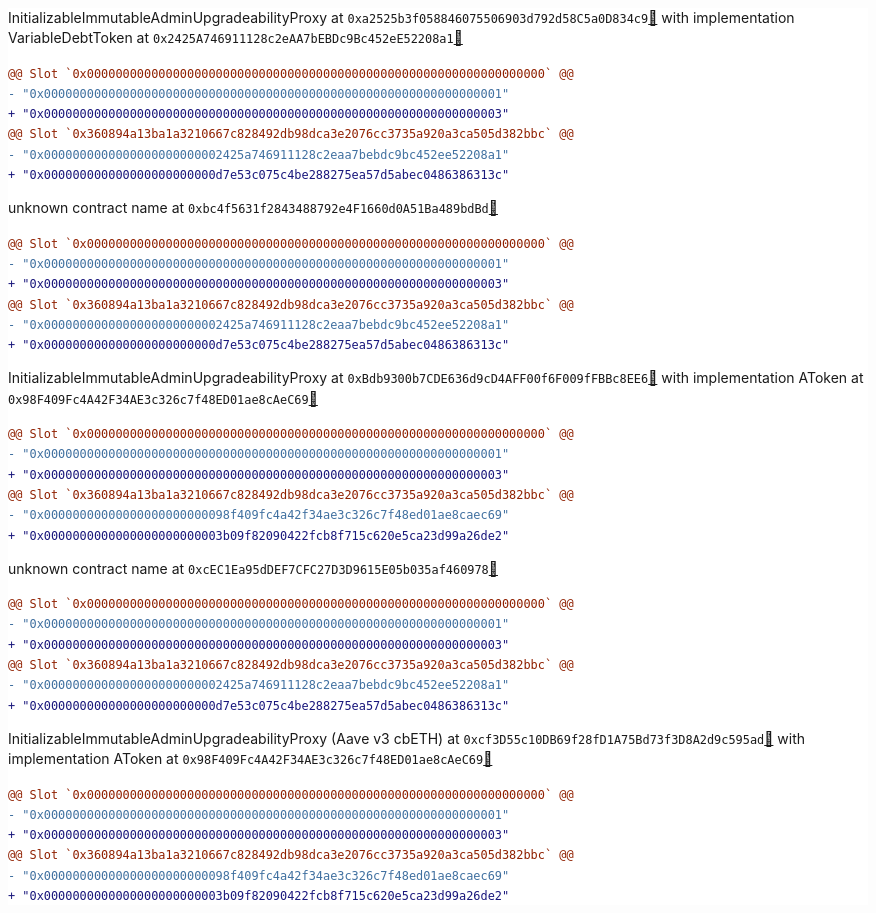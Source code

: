 InitializableImmutableAdminUpgradeabilityProxy at `0xa2525b3f058846075506903d792d58C5a0D834c9`[:ghost:](https://github.com/bgd-labs/aave-address-book "AaveV3Base.ASSETS.LBTC.V_TOKEN") with implementation VariableDebtToken at `0x2425A746911128c2eAA7bEBDc9Bc452eE52208a1`[:ghost:](https://github.com/bgd-labs/aave-address-book "AaveV3Base.DEFAULT_VARIABLE_DEBT_TOKEN_IMPL_REV_1")
```diff
@@ Slot `0x0000000000000000000000000000000000000000000000000000000000000000` @@
- "0x0000000000000000000000000000000000000000000000000000000000000001"
+ "0x0000000000000000000000000000000000000000000000000000000000000003"
@@ Slot `0x360894a13ba1a3210667c828492db98dca3e2076cc3735a920a3ca505d382bbc` @@
- "0x0000000000000000000000002425a746911128c2eaa7bebdc9bc452ee52208a1"
+ "0x000000000000000000000000d7e53c075c4be288275ea57d5abec0486386313c"
```

unknown contract name at `0xbc4f5631f2843488792e4F1660d0A51Ba489bdBd`[:ghost:](https://github.com/bgd-labs/aave-address-book "AaveV3Base.ASSETS.ezETH.V_TOKEN")
```diff
@@ Slot `0x0000000000000000000000000000000000000000000000000000000000000000` @@
- "0x0000000000000000000000000000000000000000000000000000000000000001"
+ "0x0000000000000000000000000000000000000000000000000000000000000003"
@@ Slot `0x360894a13ba1a3210667c828492db98dca3e2076cc3735a920a3ca505d382bbc` @@
- "0x0000000000000000000000002425a746911128c2eaa7bebdc9bc452ee52208a1"
+ "0x000000000000000000000000d7e53c075c4be288275ea57d5abec0486386313c"
```

InitializableImmutableAdminUpgradeabilityProxy at `0xBdb9300b7CDE636d9cD4AFF00f6F009fFBBc8EE6`[:ghost:](https://github.com/bgd-labs/aave-address-book "AaveV3Base.ASSETS.cbBTC.A_TOKEN") with implementation AToken at `0x98F409Fc4A42F34AE3c326c7f48ED01ae8cAeC69`[:ghost:](https://github.com/bgd-labs/aave-address-book "AaveV3Base.DEFAULT_A_TOKEN_IMPL_REV_1")
```diff
@@ Slot `0x0000000000000000000000000000000000000000000000000000000000000000` @@
- "0x0000000000000000000000000000000000000000000000000000000000000001"
+ "0x0000000000000000000000000000000000000000000000000000000000000003"
@@ Slot `0x360894a13ba1a3210667c828492db98dca3e2076cc3735a920a3ca505d382bbc` @@
- "0x00000000000000000000000098f409fc4a42f34ae3c326c7f48ed01ae8caec69"
+ "0x0000000000000000000000003b09f82090422fcb8f715c620e5ca23d99a26de2"
```

unknown contract name at `0xcEC1Ea95dDEF7CFC27D3D9615E05b035af460978`[:ghost:](https://github.com/bgd-labs/aave-address-book "AaveV3Base.ASSETS.AAVE.V_TOKEN")
```diff
@@ Slot `0x0000000000000000000000000000000000000000000000000000000000000000` @@
- "0x0000000000000000000000000000000000000000000000000000000000000001"
+ "0x0000000000000000000000000000000000000000000000000000000000000003"
@@ Slot `0x360894a13ba1a3210667c828492db98dca3e2076cc3735a920a3ca505d382bbc` @@
- "0x0000000000000000000000002425a746911128c2eaa7bebdc9bc452ee52208a1"
+ "0x000000000000000000000000d7e53c075c4be288275ea57d5abec0486386313c"
```

InitializableImmutableAdminUpgradeabilityProxy (Aave v3 cbETH) at `0xcf3D55c10DB69f28fD1A75Bd73f3D8A2d9c595ad`[:ghost:](https://github.com/bgd-labs/aave-address-book "AaveV3Base.ASSETS.cbETH.A_TOKEN") with implementation AToken at `0x98F409Fc4A42F34AE3c326c7f48ED01ae8cAeC69`[:ghost:](https://github.com/bgd-labs/aave-address-book "AaveV3Base.DEFAULT_A_TOKEN_IMPL_REV_1")
```diff
@@ Slot `0x0000000000000000000000000000000000000000000000000000000000000000` @@
- "0x0000000000000000000000000000000000000000000000000000000000000001"
+ "0x0000000000000000000000000000000000000000000000000000000000000003"
@@ Slot `0x360894a13ba1a3210667c828492db98dca3e2076cc3735a920a3ca505d382bbc` @@
- "0x00000000000000000000000098f409fc4a42f34ae3c326c7f48ed01ae8caec69"
+ "0x0000000000000000000000003b09f82090422fcb8f715c620e5ca23d99a26de2"
```
